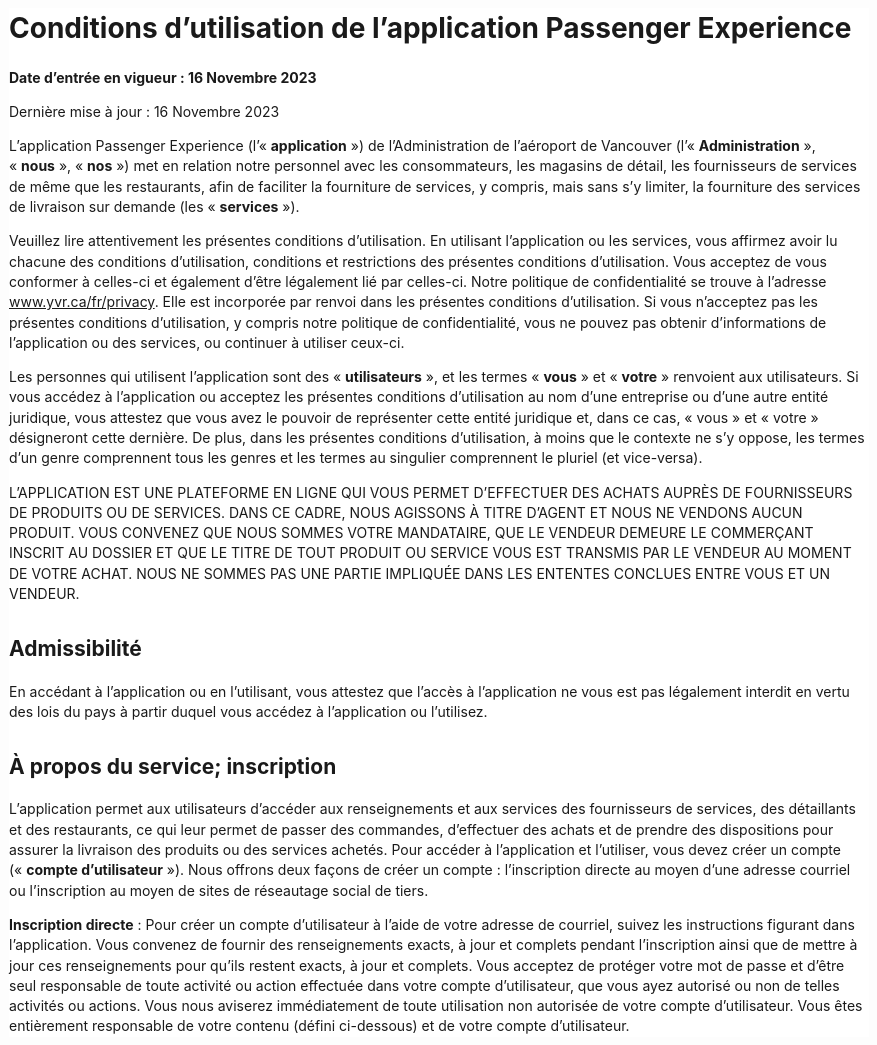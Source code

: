 # Conditions d’utilisation de l’application Passenger Experience

**Date d’entrée en vigueur : 16 Novembre 2023**

Dernière mise à jour : 16 Novembre 2023

L’application Passenger Experience (l’« **application** ») de l’Administration de l’aéroport de Vancouver (l’« **Administration** », « **nous** », « **nos** ») met en relation notre personnel avec les consommateurs, les magasins de détail, les fournisseurs de services de même que les restaurants, afin de faciliter la fourniture de services, y compris, mais sans s’y limiter, la fourniture des services de livraison sur demande (les « **services** »).

Veuillez lire attentivement les présentes conditions d’utilisation. En utilisant l’application ou les services, vous affirmez avoir lu chacune des conditions d’utilisation, conditions et restrictions des présentes conditions d’utilisation. Vous acceptez de vous conformer à celles-ci et également d’être légalement lié par celles-ci. Notre politique de confidentialité se trouve à l’adresse www.yvr.ca/fr/privacy. Elle est incorporée par renvoi dans les présentes conditions d’utilisation. Si vous n’acceptez pas les présentes conditions d’utilisation, y compris notre politique de confidentialité, vous ne pouvez pas obtenir d’informations de l’application ou des services, ou continuer à utiliser ceux-ci. 

Les personnes qui utilisent l’application sont des « **utilisateurs** », et les termes « **vous** » et « **votre** » renvoient aux utilisateurs. Si vous accédez à l’application ou acceptez les présentes conditions d’utilisation au nom d’une entreprise ou d’une autre entité juridique, vous attestez que vous avez le pouvoir de représenter cette entité juridique et, dans ce cas, « vous » et « votre » désigneront cette dernière. De plus, dans les présentes conditions d’utilisation, à moins que le contexte ne s’y oppose, les termes d’un genre comprennent tous les genres et les termes au singulier comprennent le pluriel (et vice-versa).

L’APPLICATION EST UNE PLATEFORME EN LIGNE QUI VOUS PERMET D’EFFECTUER DES ACHATS AUPRÈS DE FOURNISSEURS DE PRODUITS OU DE SERVICES. DANS CE CADRE, NOUS AGISSONS À TITRE D’AGENT ET NOUS NE VENDONS AUCUN PRODUIT. VOUS CONVENEZ QUE NOUS SOMMES VOTRE MANDATAIRE, QUE LE VENDEUR DEMEURE LE COMMERÇANT INSCRIT AU DOSSIER ET QUE LE TITRE DE TOUT PRODUIT OU SERVICE VOUS EST TRANSMIS PAR LE VENDEUR AU MOMENT DE VOTRE ACHAT. NOUS NE SOMMES PAS UNE PARTIE IMPLIQUÉE DANS LES ENTENTES CONCLUES ENTRE VOUS ET UN VENDEUR.

## Admissibilité

En accédant à l’application ou en l’utilisant, vous attestez que l’accès à l’application ne vous est pas légalement interdit en vertu des lois du pays à partir duquel vous accédez à l’application ou l’utilisez.

## À propos du service; inscription
L’application permet aux utilisateurs d’accéder aux renseignements et aux services des fournisseurs de services, des détaillants et des restaurants, ce qui leur permet de passer des commandes, d’effectuer des achats et de prendre des dispositions pour assurer la livraison des produits ou des services achetés. Pour accéder à l’application et l’utiliser, vous devez créer un compte (« **compte d’utilisateur** »). Nous offrons deux façons de créer un compte : l’inscription directe au moyen d’une adresse courriel ou l’inscription au moyen de sites de réseautage social de tiers. 

**Inscription directe** : Pour créer un compte d’utilisateur à l’aide de votre adresse de courriel, suivez les instructions figurant dans l’application. Vous convenez de fournir des renseignements exacts, à jour et complets pendant l’inscription ainsi que de mettre à jour ces renseignements pour qu’ils restent exacts, à jour et complets. Vous acceptez de protéger votre mot de passe et d’être seul responsable de toute activité ou action effectuée dans votre compte d’utilisateur, que vous ayez autorisé ou non de telles activités ou actions. Vous nous aviserez immédiatement de toute utilisation non autorisée de votre compte d’utilisateur. Vous êtes entièrement responsable de votre contenu (défini ci-dessous) et de votre compte d’utilisateur.
